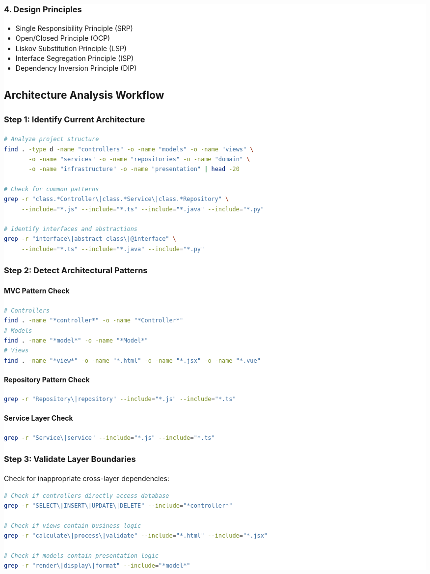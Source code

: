 ### 4. Design Principles
- Single Responsibility Principle (SRP)
- Open/Closed Principle (OCP)
- Liskov Substitution Principle (LSP)
- Interface Segregation Principle (ISP)
- Dependency Inversion Principle (DIP)

## Architecture Analysis Workflow

### Step 1: Identify Current Architecture
```bash
# Analyze project structure
find . -type d -name "controllers" -o -name "models" -o -name "views" \
       -o -name "services" -o -name "repositories" -o -name "domain" \
       -o -name "infrastructure" -o -name "presentation" | head -20

# Check for common patterns
grep -r "class.*Controller\|class.*Service\|class.*Repository" \
     --include="*.js" --include="*.ts" --include="*.java" --include="*.py"

# Identify interfaces and abstractions
grep -r "interface\|abstract class\|@interface" \
     --include="*.ts" --include="*.java" --include="*.py"
```

### Step 2: Detect Architectural Patterns

#### MVC Pattern Check
```bash
# Controllers
find . -name "*controller*" -o -name "*Controller*"
# Models
find . -name "*model*" -o -name "*Model*"
# Views
find . -name "*view*" -o -name "*.html" -o -name "*.jsx" -o -name "*.vue"
```

#### Repository Pattern Check
```bash
grep -r "Repository\|repository" --include="*.js" --include="*.ts"
```

#### Service Layer Check
```bash
grep -r "Service\|service" --include="*.js" --include="*.ts"
```

### Step 3: Validate Layer Boundaries

Check for inappropriate cross-layer dependencies:
```bash
# Check if controllers directly access database
grep -r "SELECT\|INSERT\|UPDATE\|DELETE" --include="*controller*"

# Check if views contain business logic
grep -r "calculate\|process\|validate" --include="*.html" --include="*.jsx"

# Check if models contain presentation logic
grep -r "render\|display\|format" --include="*model*"
```
